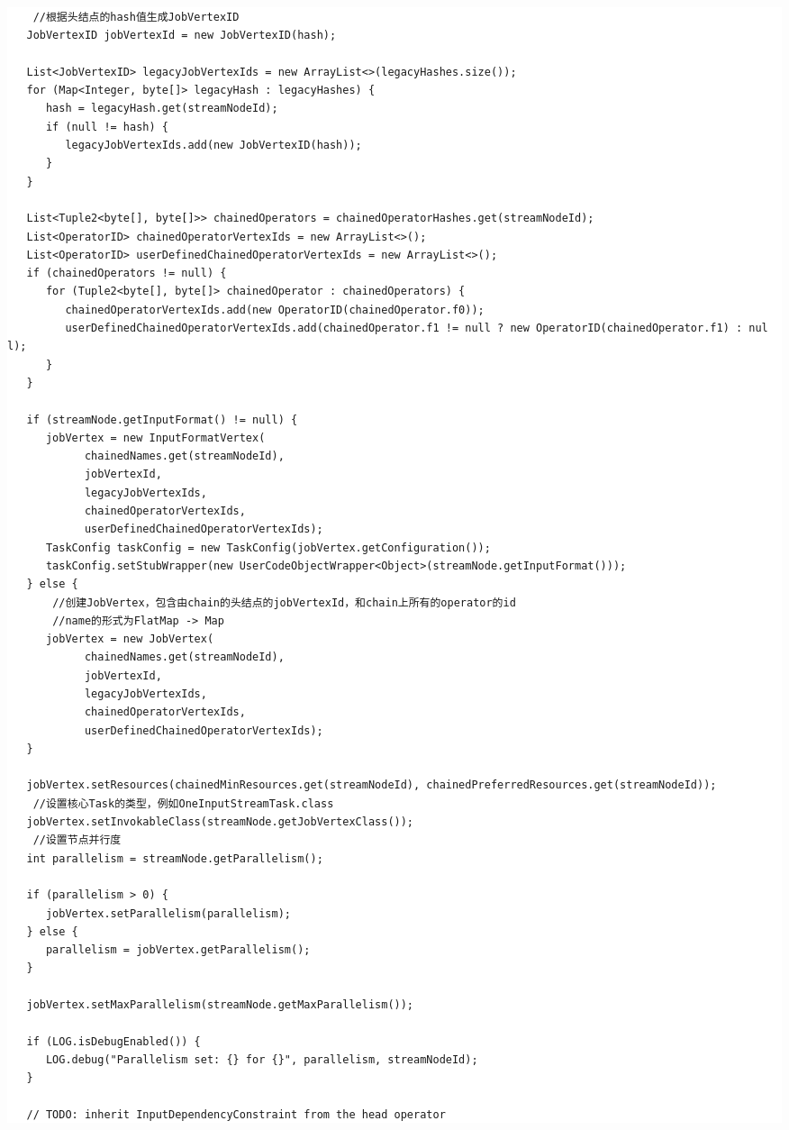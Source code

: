 ```
    //根据头结点的hash值生成JobVertexID
   JobVertexID jobVertexId = new JobVertexID(hash);

   List<JobVertexID> legacyJobVertexIds = new ArrayList<>(legacyHashes.size());
   for (Map<Integer, byte[]> legacyHash : legacyHashes) {
      hash = legacyHash.get(streamNodeId);
      if (null != hash) {
         legacyJobVertexIds.add(new JobVertexID(hash));
      }
   }

   List<Tuple2<byte[], byte[]>> chainedOperators = chainedOperatorHashes.get(streamNodeId);
   List<OperatorID> chainedOperatorVertexIds = new ArrayList<>();
   List<OperatorID> userDefinedChainedOperatorVertexIds = new ArrayList<>();
   if (chainedOperators != null) {
      for (Tuple2<byte[], byte[]> chainedOperator : chainedOperators) {
         chainedOperatorVertexIds.add(new OperatorID(chainedOperator.f0));
         userDefinedChainedOperatorVertexIds.add(chainedOperator.f1 != null ? new OperatorID(chainedOperator.f1) : null);
      }
   }

   if (streamNode.getInputFormat() != null) {
      jobVertex = new InputFormatVertex(
            chainedNames.get(streamNodeId),
            jobVertexId,
            legacyJobVertexIds,
            chainedOperatorVertexIds,
            userDefinedChainedOperatorVertexIds);
      TaskConfig taskConfig = new TaskConfig(jobVertex.getConfiguration());
      taskConfig.setStubWrapper(new UserCodeObjectWrapper<Object>(streamNode.getInputFormat()));
   } else {
       //创建JobVertex，包含由chain的头结点的jobVertexId，和chain上所有的operator的id
       //name的形式为FlatMap -> Map
      jobVertex = new JobVertex(
            chainedNames.get(streamNodeId),
            jobVertexId,
            legacyJobVertexIds,
            chainedOperatorVertexIds,
            userDefinedChainedOperatorVertexIds);
   }

   jobVertex.setResources(chainedMinResources.get(streamNodeId), chainedPreferredResources.get(streamNodeId));
    //设置核心Task的类型，例如OneInputStreamTask.class
   jobVertex.setInvokableClass(streamNode.getJobVertexClass());
    //设置节点并行度
   int parallelism = streamNode.getParallelism();

   if (parallelism > 0) {
      jobVertex.setParallelism(parallelism);
   } else {
      parallelism = jobVertex.getParallelism();
   }

   jobVertex.setMaxParallelism(streamNode.getMaxParallelism());

   if (LOG.isDebugEnabled()) {
      LOG.debug("Parallelism set: {} for {}", parallelism, streamNodeId);
   }

   // TODO: inherit InputDependencyConstraint from the head operator
```